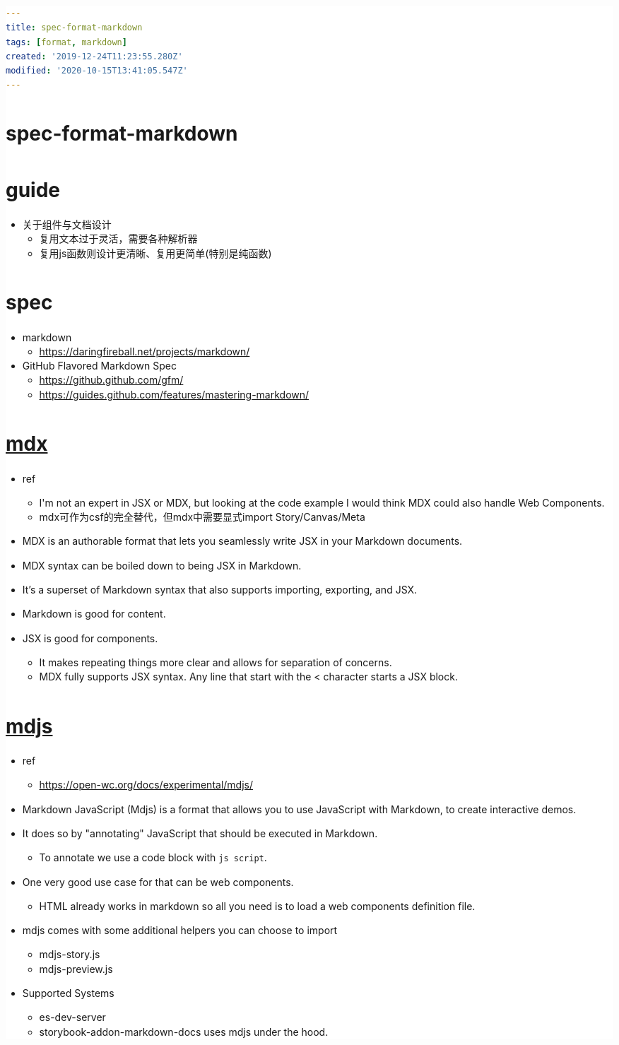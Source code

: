```yaml
---
title: spec-format-markdown
tags: [format, markdown]
created: '2019-12-24T11:23:55.280Z'
modified: '2020-10-15T13:41:05.547Z'
---
```


# spec-format-markdown

# guide

- 关于组件与文档设计
  - 复用文本过于灵活，需要各种解析器
  - 复用js函数则设计更清晰、复用更简单(特别是纯函数)

# spec

- markdown
  - https://daringfireball.net/projects/markdown/
- GitHub Flavored Markdown Spec
  - https://github.github.com/gfm/
  - https://guides.github.com/features/mastering-markdown/

# [mdx](https://mdxjs.com/getting-started/)

- ref
  - I'm not an expert in JSX or MDX, but looking at the code example I would think MDX could also handle Web Components.
  - mdx可作为csf的完全替代，但mdx中需要显式import Story/Canvas/Meta

- MDX is an authorable format that lets you seamlessly write JSX in your Markdown documents.
- MDX syntax can be boiled down to being JSX in Markdown. 
- It’s a superset of Markdown syntax that also supports importing, exporting, and JSX.
- Markdown is good for content. 
- JSX is good for components.
  - It makes repeating things more clear and allows for separation of concerns. 
  - MDX fully supports JSX syntax. Any line that start with the < character starts a JSX block.

# [mdjs](https://rocket.modern-web.dev/docs/markdown-javascript/overview/)

- ref
  - https://open-wc.org/docs/experimental/mdjs/

- Markdown JavaScript (Mdjs) is a format that allows you to use JavaScript with Markdown, to create interactive demos. 
- It does so by "annotating" JavaScript that should be executed in Markdown.
  - To annotate we use a code block with `js script`.
- One very good use case for that can be web components. 
  - HTML already works in markdown so all you need is to load a web components definition file.
- mdjs comes with some additional helpers you can choose to import
  - mdjs-story.js
  - mdjs-preview.js
- Supported Systems
  - es-dev-server
  - storybook-addon-markdown-docs uses mdjs under the hood.


[//]: # (This may be the most platform independent comment)
[//]: <> (This is also a comment.)
[comment]: <> (This is a comment, it will not be included)  